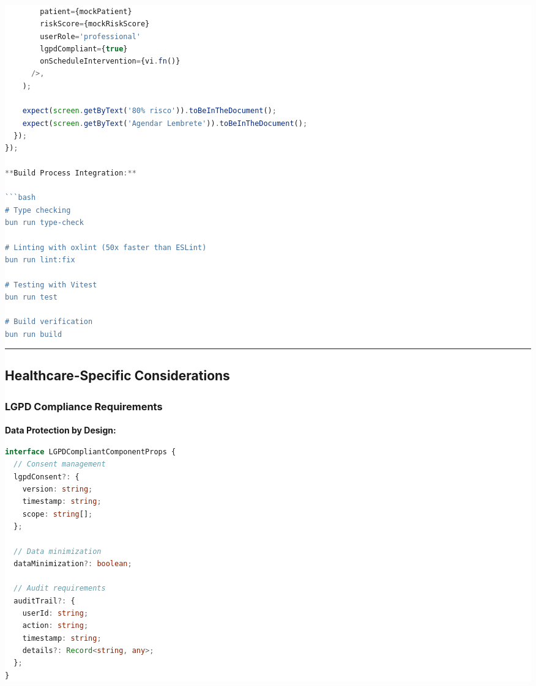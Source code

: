 ````typescript
        patient={mockPatient}
        riskScore={mockRiskScore}
        userRole='professional'
        lgpdCompliant={true}
        onScheduleIntervention={vi.fn()}
      />,
    );

    expect(screen.getByText('80% risco')).toBeInTheDocument();
    expect(screen.getByText('Agendar Lembrete')).toBeInTheDocument();
  });
});

**Build Process Integration:**

```bash
# Type checking
bun run type-check

# Linting with oxlint (50x faster than ESLint)
bun run lint:fix

# Testing with Vitest
bun run test

# Build verification
bun run build
````

---

## Healthcare-Specific Considerations

### LGPD Compliance Requirements

**Data Protection by Design:**

```typescript
interface LGPDCompliantComponentProps {
  // Consent management
  lgpdConsent?: {
    version: string;
    timestamp: string;
    scope: string[];
  };

  // Data minimization
  dataMinimization?: boolean;

  // Audit requirements
  auditTrail?: {
    userId: string;
    action: string;
    timestamp: string;
    details?: Record<string, any>;
  };
}
```
